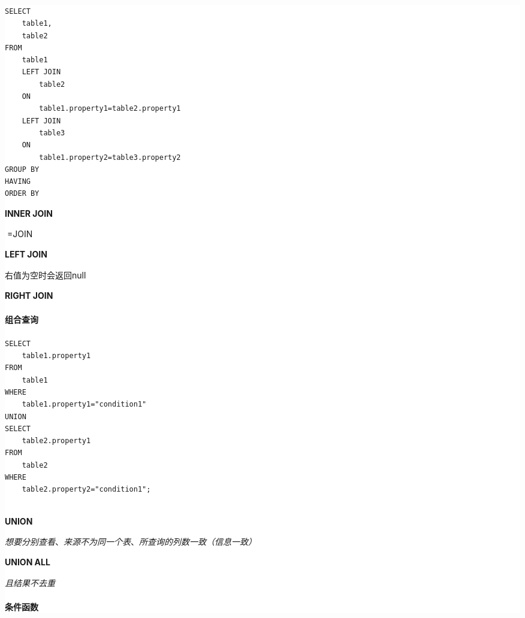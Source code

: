 ```mysql
SELECT
	table1,
	table2
FROM
	table1
	LEFT JOIN
		table2
	ON
		table1.property1=table2.property1
	LEFT JOIN
		table3
	ON
		table1.property2=table3.property2
GROUP BY
HAVING
ORDER BY
```

**INNER JOIN**

​	=JOIN

**LEFT JOIN**

右值为空时会返回null

**RIGHT JOIN**

#### 组合查询

```mysql
SELECT
	table1.property1
FROM
	table1
WHERE
	table1.property1="condition1"
UNION
SELECT
	table2.property1
FROM
	table2
WHERE
	table2.property2="condition1";
	
```

**UNION**

*想要分别查看*、*来源不为同一个表*、*所查询的列数一致（信息一致）*

**UNION ALL**

*且结果不去重*

#### 条件函数
